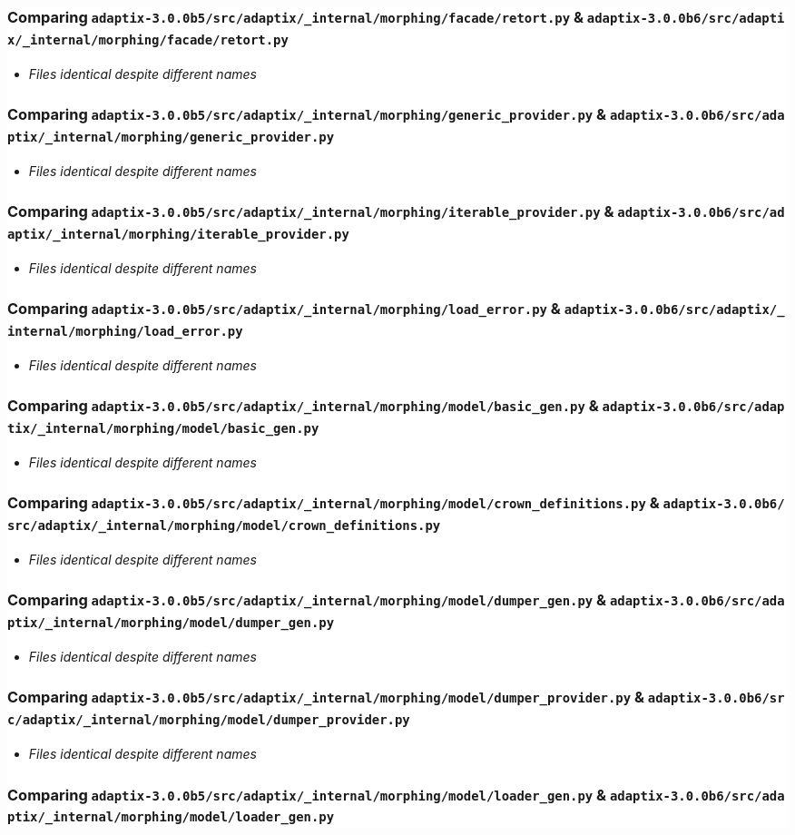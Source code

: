 ### Comparing `adaptix-3.0.0b5/src/adaptix/_internal/morphing/facade/retort.py` & `adaptix-3.0.0b6/src/adaptix/_internal/morphing/facade/retort.py`

 * *Files identical despite different names*

### Comparing `adaptix-3.0.0b5/src/adaptix/_internal/morphing/generic_provider.py` & `adaptix-3.0.0b6/src/adaptix/_internal/morphing/generic_provider.py`

 * *Files identical despite different names*

### Comparing `adaptix-3.0.0b5/src/adaptix/_internal/morphing/iterable_provider.py` & `adaptix-3.0.0b6/src/adaptix/_internal/morphing/iterable_provider.py`

 * *Files identical despite different names*

### Comparing `adaptix-3.0.0b5/src/adaptix/_internal/morphing/load_error.py` & `adaptix-3.0.0b6/src/adaptix/_internal/morphing/load_error.py`

 * *Files identical despite different names*

### Comparing `adaptix-3.0.0b5/src/adaptix/_internal/morphing/model/basic_gen.py` & `adaptix-3.0.0b6/src/adaptix/_internal/morphing/model/basic_gen.py`

 * *Files identical despite different names*

### Comparing `adaptix-3.0.0b5/src/adaptix/_internal/morphing/model/crown_definitions.py` & `adaptix-3.0.0b6/src/adaptix/_internal/morphing/model/crown_definitions.py`

 * *Files identical despite different names*

### Comparing `adaptix-3.0.0b5/src/adaptix/_internal/morphing/model/dumper_gen.py` & `adaptix-3.0.0b6/src/adaptix/_internal/morphing/model/dumper_gen.py`

 * *Files identical despite different names*

### Comparing `adaptix-3.0.0b5/src/adaptix/_internal/morphing/model/dumper_provider.py` & `adaptix-3.0.0b6/src/adaptix/_internal/morphing/model/dumper_provider.py`

 * *Files identical despite different names*

### Comparing `adaptix-3.0.0b5/src/adaptix/_internal/morphing/model/loader_gen.py` & `adaptix-3.0.0b6/src/adaptix/_internal/morphing/model/loader_gen.py`

